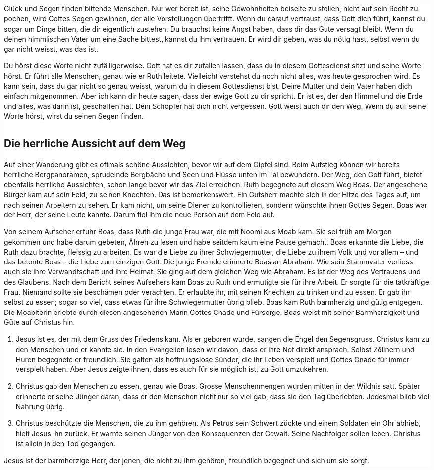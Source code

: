 Glück und Segen finden bittende Menschen. Nur wer bereit ist, seine Gewohnheiten beiseite zu stellen, nicht auf sein Recht zu pochen, wird Gottes Segen gewinnen, der alle Vorstellungen übertrifft. Wenn du darauf vertraust, dass Gott dich führt, kannst du sogar um Dinge bitten, die dir eigentlich zustehen. Du brauchst keine Angst haben, dass dir das Gute versagt bleibt. Wenn du deinen himmlischen Vater um eine Sache bittest, kannst du ihm vertrauen. Er wird dir geben, was du nötig hast, selbst wenn du gar nicht weisst, was das ist.

Du hörst diese Worte nicht zufälligerweise. Gott hat es dir zufallen lassen, dass du in diesem Gottesdienst sitzt und seine Worte hörst. Er führt alle Menschen, genau wie er Ruth leitete. Vielleicht verstehst du noch nicht alles, was heute gesprochen wird. Es kann sein, dass du gar nicht so genau weisst, warum du in diesem Gottesdienst bist. Deine Mutter und dein Vater haben dich einfach mitgenommen. Aber ich kann dir heute sagen, dass der ewige Gott zu dir spricht. Er ist es, der den Himmel und die Erde und alles, was darin ist, geschaffen hat. Dein Schöpfer hat dich nicht vergessen. Gott weist auch dir den Weg. Wenn du auf seine Worte hörst, wirst du seinen Segen finden.


## Die herrliche Aussicht auf dem Weg

Auf einer Wanderung gibt es oftmals schöne Aussichten, bevor wir auf dem Gipfel sind. Beim Aufstieg können wir bereits herrliche Bergpanoramen, sprudelnde Bergbäche und Seen und Flüsse unten im Tal bewundern. Der Weg, den Gott führt, bietet ebenfalls herrliche Aussichten, schon lange bevor wir das Ziel erreichen. Ruth begegnete auf diesem Weg Boas. Der angesehene Bürger kam auf sein Feld, zu seinen Knechten. Das ist bemerkenswert. Ein Gutsherr machte sich in der Hitze des Tages auf, um nach seinen Arbeitern zu sehen. Er kam nicht, um seine Diener zu kontrollieren, sondern wünschte ihnen Gottes Segen. Boas war der Herr, der seine Leute kannte. Darum fiel ihm die neue Person auf dem Feld auf.

Von seinem Aufseher erfuhr Boas, dass Ruth die junge Frau war, die mit Noomi aus Moab kam. Sie sei früh am Morgen gekommen und habe darum gebeten, Ähren zu lesen und habe seitdem kaum eine Pause gemacht. Boas erkannte die Liebe, die Ruth dazu brachte, fleissig zu arbeiten. Es war die Liebe zu ihrer Schwiegermutter, die Liebe zu ihrem Volk und vor allem – und das betonte Boas – die Liebe zum einzigen Gott. Die junge Fremde erinnerte Boas an Abraham. Wie sein Stammvater verliess auch sie ihre Verwandtschaft und ihre Heimat. Sie ging auf dem gleichen Weg wie Abraham. Es ist der Weg des Vertrauens und des Glaubens. Nach dem Bericht seines Aufsehers kam Boas zu Ruth und ermutigte sie für ihre Arbeit. Er sorgte für die tatkräftige Frau. Niemand sollte sie beschämen oder verachten. Er erlaubte ihr, mit seinen Knechten zu trinken und zu essen. Er gab ihr selbst zu essen; sogar so viel, dass etwas für ihre Schwiegermutter übrig blieb. Boas kam Ruth barmherzig und gütig entgegen. Die Moabiterin erlebte durch diesen angesehenen Mann Gottes Gnade und Fürsorge. Boas weist mit seiner Barmherzigkeit und Güte auf Christus hin.

1. Jesus ist es, der mit dem Gruss des Friedens kam. Als er geboren wurde, sangen die Engel den Segensgruss. Christus kam zu den Menschen und er kannte sie. In den Evangelien lesen wir davon, dass er ihre Not direkt ansprach. Selbst Zöllnern und Huren begegnete er freundlich. Sie galten als hoffnungslose Sünder, die ihr Leben verspielt und Gottes Gnade für immer verspielt haben. Aber Jesus zeigte ihnen, dass es auch für sie möglich ist, zu Gott umzukehren.

2. Christus gab den Menschen zu essen, genau wie Boas. Grosse Menschenmengen wurden mitten in der Wildnis satt. Später erinnerte er seine Jünger daran, dass er den Menschen nicht nur so viel gab, dass sie den Tag überlebten. Jedesmal blieb viel Nahrung übrig.

3. Christus beschützte die Menschen, die zu ihm gehören. Als Petrus sein Schwert zückte und einem Soldaten ein Ohr abhieb, hielt Jesus ihn zurück. Er warnte seinen Jünger von den Konsequenzen der Gewalt. Seine Nachfolger sollen leben. Christus ist allein in den Tod gegangen.

Jesus ist der barmherzige Herr, der jenen, die nicht zu ihm gehören, freundlich begegnet und sich um sie sorgt.
